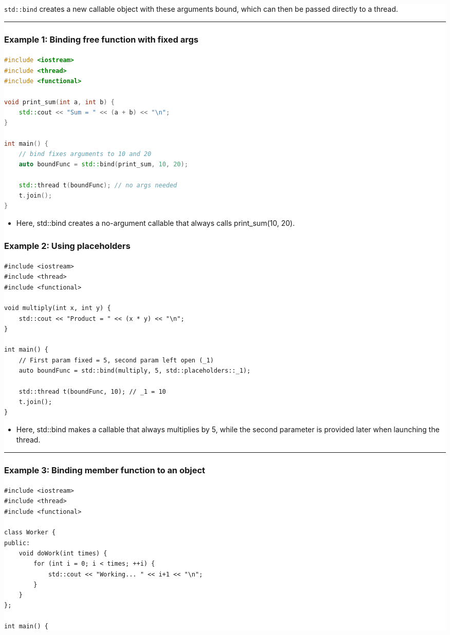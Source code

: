 `std::bind` creates a new callable object with these arguments bound, which can then be passed directly to a thread.

---

### Example 1: Binding free function with fixed args

```cpp
#include <iostream>
#include <thread>
#include <functional>

void print_sum(int a, int b) {
    std::cout << "Sum = " << (a + b) << "\n";
}

int main() {
    // bind fixes arguments to 10 and 20
    auto boundFunc = std::bind(print_sum, 10, 20);

    std::thread t(boundFunc); // no args needed
    t.join();
}
```
- Here, std::bind creates a no-argument callable that always calls print_sum(10, 20).

### Example 2: Using placeholders 
```
#include <iostream>
#include <thread>
#include <functional>

void multiply(int x, int y) {
    std::cout << "Product = " << (x * y) << "\n";
}

int main() {
    // First param fixed = 5, second param left open (_1)
    auto boundFunc = std::bind(multiply, 5, std::placeholders::_1);

    std::thread t(boundFunc, 10); // _1 = 10
    t.join();
}
```
- Here, std::bind makes a callable that always multiplies by 5, while the second parameter is provided later when launching the thread.
---

### Example 3: Binding member function to an object
```
#include <iostream>
#include <thread>
#include <functional>

class Worker {
public:
    void doWork(int times) {
        for (int i = 0; i < times; ++i) {
            std::cout << "Working... " << i+1 << "\n";
        }
    }
};

int main() {
```